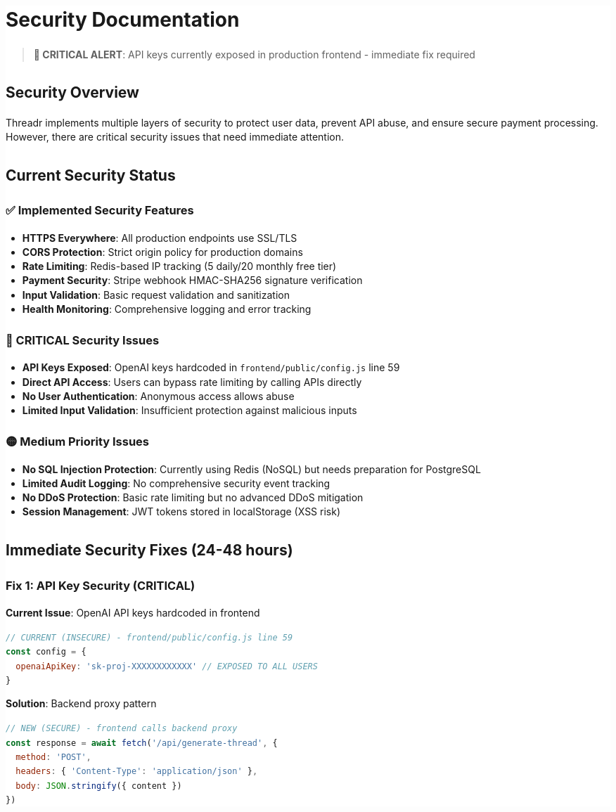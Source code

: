# Security Documentation

> **🚨 CRITICAL ALERT**: API keys currently exposed in production frontend - immediate fix required

## Security Overview

Threadr implements multiple layers of security to protect user data, prevent API abuse, and ensure secure payment processing. However, there are critical security issues that need immediate attention.

## Current Security Status

### ✅ Implemented Security Features
- **HTTPS Everywhere**: All production endpoints use SSL/TLS
- **CORS Protection**: Strict origin policy for production domains
- **Rate Limiting**: Redis-based IP tracking (5 daily/20 monthly free tier)
- **Payment Security**: Stripe webhook HMAC-SHA256 signature verification
- **Input Validation**: Basic request validation and sanitization
- **Health Monitoring**: Comprehensive logging and error tracking

### 🚨 CRITICAL Security Issues
- **API Keys Exposed**: OpenAI keys hardcoded in `frontend/public/config.js` line 59
- **Direct API Access**: Users can bypass rate limiting by calling APIs directly
- **No User Authentication**: Anonymous access allows abuse
- **Limited Input Validation**: Insufficient protection against malicious inputs

### 🟡 Medium Priority Issues
- **No SQL Injection Protection**: Currently using Redis (NoSQL) but needs preparation for PostgreSQL
- **Limited Audit Logging**: No comprehensive security event tracking
- **No DDoS Protection**: Basic rate limiting but no advanced DDoS mitigation
- **Session Management**: JWT tokens stored in localStorage (XSS risk)

## Immediate Security Fixes (24-48 hours)

### Fix 1: API Key Security (CRITICAL)
**Current Issue**: OpenAI API keys hardcoded in frontend
```javascript
// CURRENT (INSECURE) - frontend/public/config.js line 59
const config = {
  openaiApiKey: 'sk-proj-XXXXXXXXXXXX' // EXPOSED TO ALL USERS
}
```

**Solution**: Backend proxy pattern
```javascript
// NEW (SECURE) - frontend calls backend proxy
const response = await fetch('/api/generate-thread', {
  method: 'POST',
  headers: { 'Content-Type': 'application/json' },
  body: JSON.stringify({ content })
})
```
